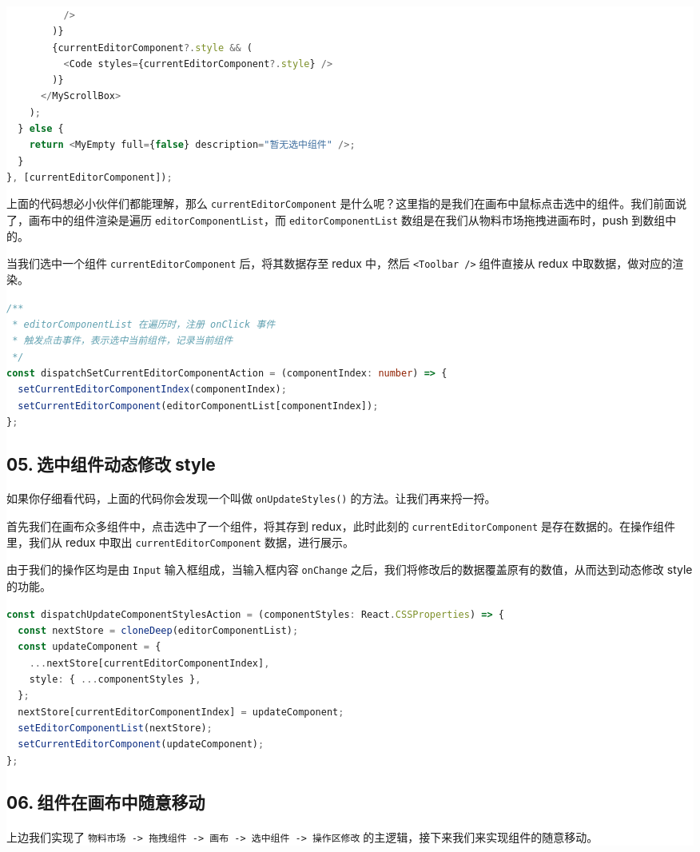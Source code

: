 ```ts
          />
        )}
        {currentEditorComponent?.style && (
          <Code styles={currentEditorComponent?.style} />
        )}
      </MyScrollBox>
    );
  } else {
    return <MyEmpty full={false} description="暂无选中组件" />;
  }
}, [currentEditorComponent]);
```

上面的代码想必小伙伴们都能理解，那么 `currentEditorComponent` 是什么呢？这里指的是我们在画布中鼠标点击选中的组件。我们前面说了，画布中的组件渲染是遍历 `editorComponentList`，而 `editorComponentList` 数组是在我们从物料市场拖拽进画布时，push 到数组中的。

当我们选中一个组件 `currentEditorComponent` 后，将其数据存至 redux 中，然后 `<Toolbar />` 组件直接从 redux 中取数据，做对应的渲染。

```ts
/**
 * editorComponentList 在遍历时，注册 onClick 事件
 * 触发点击事件，表示选中当前组件，记录当前组件
 */
const dispatchSetCurrentEditorComponentAction = (componentIndex: number) => {
  setCurrentEditorComponentIndex(componentIndex);
  setCurrentEditorComponent(editorComponentList[componentIndex]);
};
```

## 05. 选中组件动态修改 style

如果你仔细看代码，上面的代码你会发现一个叫做 `onUpdateStyles()` 的方法。让我们再来捋一捋。

首先我们在画布众多组件中，点击选中了一个组件，将其存到 redux，此时此刻的 `currentEditorComponent` 是存在数据的。在操作组件里，我们从 redux 中取出 `currentEditorComponent` 数据，进行展示。

由于我们的操作区均是由 `Input` 输入框组成，当输入框内容 `onChange` 之后，我们将修改后的数据覆盖原有的数值，从而达到动态修改 style 的功能。

```ts
const dispatchUpdateComponentStylesAction = (componentStyles: React.CSSProperties) => {
  const nextStore = cloneDeep(editorComponentList);
  const updateComponent = {
    ...nextStore[currentEditorComponentIndex],
    style: { ...componentStyles },
  };
  nextStore[currentEditorComponentIndex] = updateComponent;
  setEditorComponentList(nextStore);
  setCurrentEditorComponent(updateComponent);
};
```

## 06. 组件在画布中随意移动

上边我们实现了 `物料市场 -> 拖拽组件 -> 画布 -> 选中组件 -> 操作区修改` 的主逻辑，接下来我们来实现组件的随意移动。
